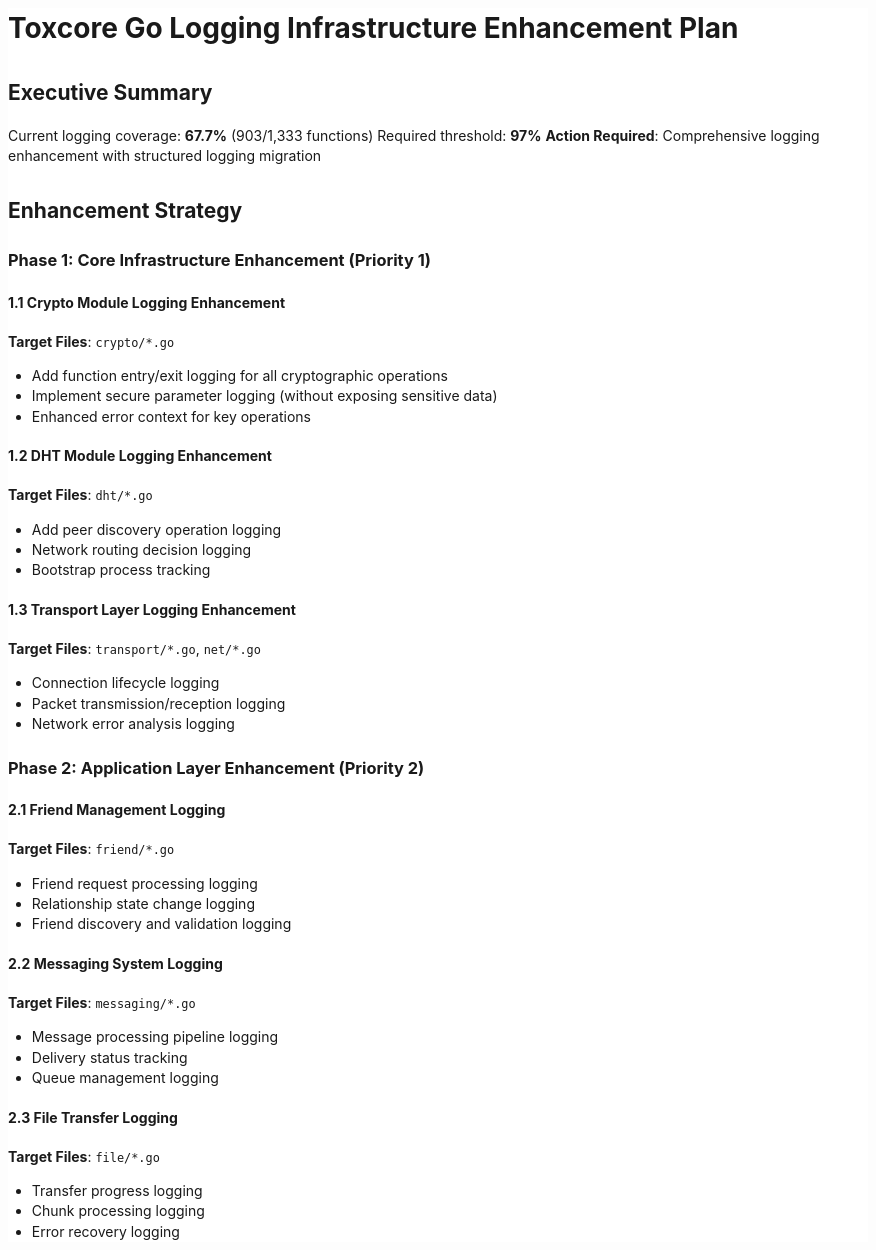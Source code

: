 # Toxcore Go Logging Infrastructure Enhancement Plan

## Executive Summary

Current logging coverage: **67.7%** (903/1,333 functions)
Required threshold: **97%**
**Action Required**: Comprehensive logging enhancement with structured logging migration

## Enhancement Strategy

### Phase 1: Core Infrastructure Enhancement (Priority 1)

#### 1.1 Crypto Module Logging Enhancement
**Target Files**: `crypto/*.go`
- Add function entry/exit logging for all cryptographic operations
- Implement secure parameter logging (without exposing sensitive data)
- Enhanced error context for key operations

#### 1.2 DHT Module Logging Enhancement  
**Target Files**: `dht/*.go`
- Add peer discovery operation logging
- Network routing decision logging
- Bootstrap process tracking

#### 1.3 Transport Layer Logging Enhancement
**Target Files**: `transport/*.go`, `net/*.go`
- Connection lifecycle logging
- Packet transmission/reception logging
- Network error analysis logging

### Phase 2: Application Layer Enhancement (Priority 2)

#### 2.1 Friend Management Logging
**Target Files**: `friend/*.go`
- Friend request processing logging
- Relationship state change logging
- Friend discovery and validation logging

#### 2.2 Messaging System Logging
**Target Files**: `messaging/*.go`
- Message processing pipeline logging
- Delivery status tracking
- Queue management logging

#### 2.3 File Transfer Logging
**Target Files**: `file/*.go`
- Transfer progress logging
- Chunk processing logging
- Error recovery logging
